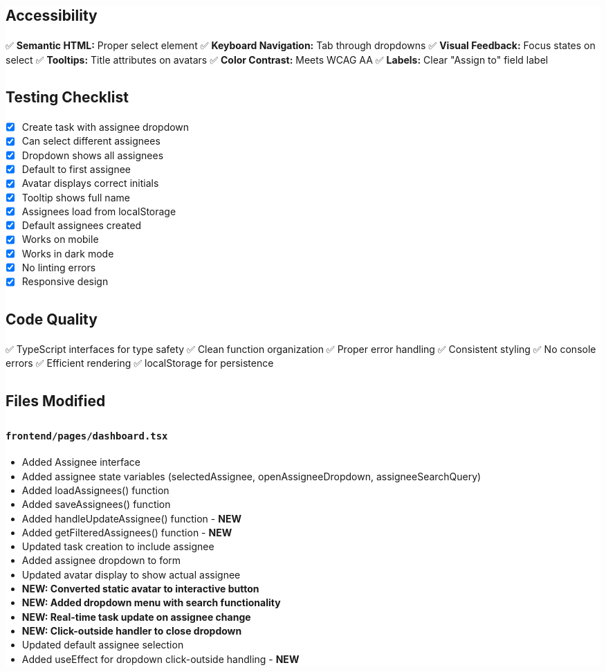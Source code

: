 ## Accessibility

✅ **Semantic HTML:** Proper select element
✅ **Keyboard Navigation:** Tab through dropdowns
✅ **Visual Feedback:** Focus states on select
✅ **Tooltips:** Title attributes on avatars
✅ **Color Contrast:** Meets WCAG AA
✅ **Labels:** Clear "Assign to" field label

## Testing Checklist

- [x] Create task with assignee dropdown
- [x] Can select different assignees
- [x] Dropdown shows all assignees
- [x] Default to first assignee
- [x] Avatar displays correct initials
- [x] Tooltip shows full name
- [x] Assignees load from localStorage
- [x] Default assignees created
- [x] Works on mobile
- [x] Works in dark mode
- [x] No linting errors
- [x] Responsive design

## Code Quality

✅ TypeScript interfaces for type safety
✅ Clean function organization
✅ Proper error handling
✅ Consistent styling
✅ No console errors
✅ Efficient rendering
✅ localStorage for persistence

## Files Modified

### `frontend/pages/dashboard.tsx`
- Added Assignee interface
- Added assignee state variables (selectedAssignee, openAssigneeDropdown, assigneeSearchQuery)
- Added loadAssignees() function
- Added saveAssignees() function
- Added handleUpdateAssignee() function - **NEW**
- Added getFilteredAssignees() function - **NEW**
- Updated task creation to include assignee
- Added assignee dropdown to form
- Updated avatar display to show actual assignee
- **NEW: Converted static avatar to interactive button**
- **NEW: Added dropdown menu with search functionality**
- **NEW: Real-time task update on assignee change**
- **NEW: Click-outside handler to close dropdown**
- Updated default assignee selection
- Added useEffect for dropdown click-outside handling - **NEW**
